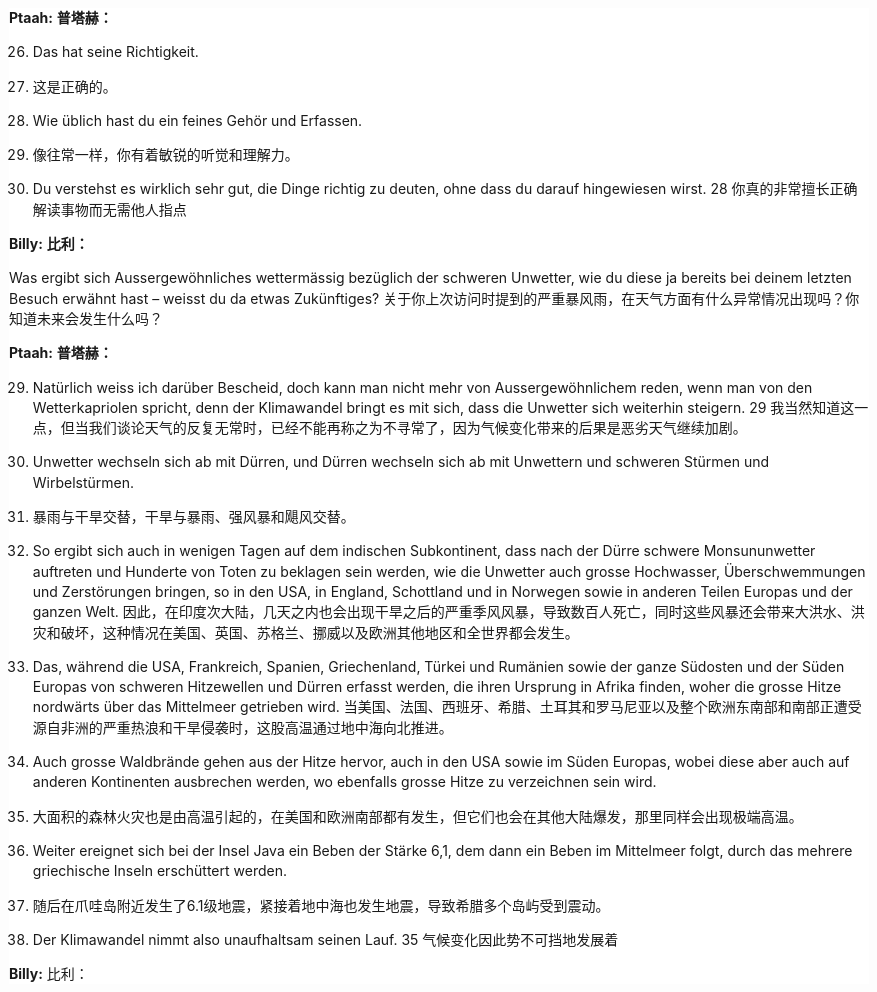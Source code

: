 **Ptaah:**
**普塔赫：**

26. Das hat seine Richtigkeit.
26. 这是正确的。

27. Wie üblich hast du ein feines Gehör und Erfassen.
27. 像往常一样，你有着敏锐的听觉和理解力。

28. Du verstehst es wirklich sehr gut, die Dinge richtig zu deuten, ohne dass du darauf hingewiesen wirst.
28 你真的非常擅长正确解读事物而无需他人指点

**Billy:**
**比利：**

Was ergibt sich Aussergewöhnliches wettermässig bezüglich der schweren Unwetter, wie du diese ja bereits bei deinem letzten Besuch erwähnt hast – weisst du da etwas Zukünftiges?
关于你上次访问时提到的严重暴风雨，在天气方面有什么异常情况出现吗？你知道未来会发生什么吗？

**Ptaah:**
**普塔赫：**

29. Natürlich weiss ich darüber Bescheid, doch kann man nicht mehr von Aussergewöhnlichem reden, wenn man von den Wetterkapriolen spricht, denn der Klimawandel bringt es mit sich, dass die Unwetter sich weiterhin steigern.
29 我当然知道这一点，但当我们谈论天气的反复无常时，已经不能再称之为不寻常了，因为气候变化带来的后果是恶劣天气继续加剧。

30. Unwetter wechseln sich ab mit Dürren, und Dürren wechseln sich ab mit Unwettern und schweren Stürmen und Wirbelstürmen.
30. 暴雨与干旱交替，干旱与暴雨、强风暴和飓风交替。

31. So ergibt sich auch in wenigen Tagen auf dem indischen Subkontinent, dass nach der Dürre schwere Monsununwetter auftreten und Hunderte von Toten zu beklagen sein werden, wie die Unwetter auch grosse Hochwasser, Überschwemmungen und Zerstörungen bringen, so in den USA, in England, Schottland und in Norwegen sowie in anderen Teilen Europas und der ganzen Welt.
因此，在印度次大陆，几天之内也会出现干旱之后的严重季风风暴，导致数百人死亡，同时这些风暴还会带来大洪水、洪灾和破坏，这种情况在美国、英国、苏格兰、挪威以及欧洲其他地区和全世界都会发生。

32. Das, während die USA, Frankreich, Spanien, Griechenland, Türkei und Rumänien sowie der ganze Südosten und der Süden Europas von schweren Hitzewellen und Dürren erfasst werden, die ihren Ursprung in Afrika finden, woher die grosse Hitze nordwärts über das Mittelmeer getrieben wird.
当美国、法国、西班牙、希腊、土耳其和罗马尼亚以及整个欧洲东南部和南部正遭受源自非洲的严重热浪和干旱侵袭时，这股高温通过地中海向北推进。

33. Auch grosse Waldbrände gehen aus der Hitze hervor, auch in den USA sowie im Süden Europas, wobei diese aber auch auf anderen Kontinenten ausbrechen werden, wo ebenfalls grosse Hitze zu verzeichnen sein wird.
33. 大面积的森林火灾也是由高温引起的，在美国和欧洲南部都有发生，但它们也会在其他大陆爆发，那里同样会出现极端高温。

34. Weiter ereignet sich bei der Insel Java ein Beben der Stärke 6,1, dem dann ein Beben im Mittelmeer folgt, durch das mehrere griechische Inseln erschüttert werden.
34. 随后在爪哇岛附近发生了6.1级地震，紧接着地中海也发生地震，导致希腊多个岛屿受到震动。

35. Der Klimawandel nimmt also unaufhaltsam seinen Lauf.
35 气候变化因此势不可挡地发展着

**Billy:**
比利：
